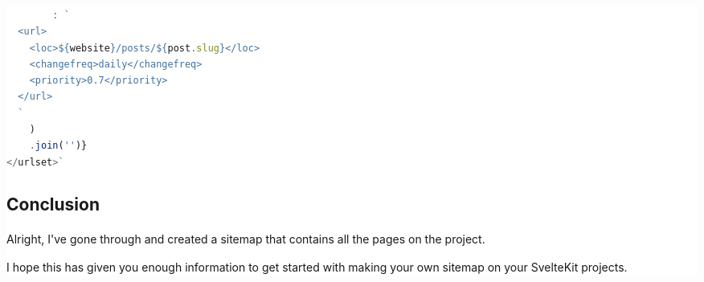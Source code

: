 ```js
        : `
  <url>
    <loc>${website}/posts/${post.slug}</loc>
    <changefreq>daily</changefreq>
    <priority>0.7</priority>
  </url>
  `
    )
    .join('')}
</urlset>`
```

## Conclusion

Alright, I've gone through and created a sitemap that contains all the
pages on the project.

I hope this has given you enough information to get started with
making your own sitemap on your SvelteKit projects.



[making an rss feed for your sveltekit project]:
  https://scottspence.com/posts/make-an-rss-feed-with-sveltekit
[sveltekit blog template]:
  https://github.com/mattjennings/sveltekit-blog-template
[sveltekit endpoints]: https://kit.svelte.dev/docs#routing-endpoints
[expiration]:
  https://developer.mozilla.org/en-US/docs/Web/HTTP/Headers/Cache-Control#expiration
[w3c feed validation service]:
  https://validator.w3.org/feed/docs/rss2.html
[josh comeau's sitemap]: https://www.joshwcomeau.com/sitemap.xml
[sitemaps.org]: https://www.sitemaps.org/protocol.html
